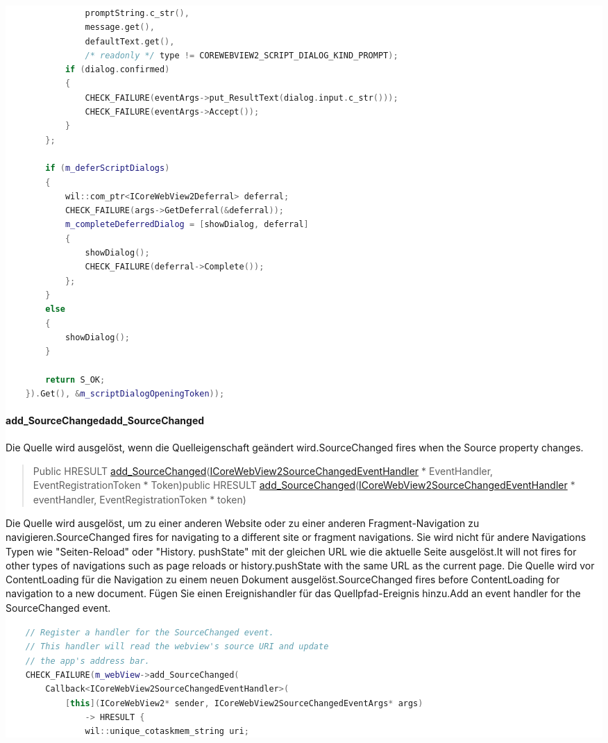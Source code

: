 ```cpp
                promptString.c_str(),
                message.get(),
                defaultText.get(),
                /* readonly */ type != COREWEBVIEW2_SCRIPT_DIALOG_KIND_PROMPT);
            if (dialog.confirmed)
            {
                CHECK_FAILURE(eventArgs->put_ResultText(dialog.input.c_str()));
                CHECK_FAILURE(eventArgs->Accept());
            }
        };

        if (m_deferScriptDialogs)
        {
            wil::com_ptr<ICoreWebView2Deferral> deferral;
            CHECK_FAILURE(args->GetDeferral(&deferral));
            m_completeDeferredDialog = [showDialog, deferral]
            {
                showDialog();
                CHECK_FAILURE(deferral->Complete());
            };
        }
        else
        {
            showDialog();
        }

        return S_OK;
    }).Get(), &m_scriptDialogOpeningToken));
```

#### <span data-ttu-id="621c9-376">add_SourceChanged</span><span class="sxs-lookup"><span data-stu-id="621c9-376">add_SourceChanged</span></span> 

<span data-ttu-id="621c9-377">Die Quelle wird ausgelöst, wenn die Quelleigenschaft geändert wird.</span><span class="sxs-lookup"><span data-stu-id="621c9-377">SourceChanged fires when the Source property changes.</span></span>

> <span data-ttu-id="621c9-378">Public HRESULT [add_SourceChanged](#add_sourcechanged)([ICoreWebView2SourceChangedEventHandler](icorewebview2sourcechangedeventhandler.md) \* EventHandler, EventRegistrationToken \* Token)</span><span class="sxs-lookup"><span data-stu-id="621c9-378">public HRESULT [add_SourceChanged](#add_sourcechanged)([ICoreWebView2SourceChangedEventHandler](icorewebview2sourcechangedeventhandler.md) \* eventHandler, EventRegistrationToken \* token)</span></span>

<span data-ttu-id="621c9-379">Die Quelle wird ausgelöst, um zu einer anderen Website oder zu einer anderen Fragment-Navigation zu navigieren.</span><span class="sxs-lookup"><span data-stu-id="621c9-379">SourceChanged fires for navigating to a different site or fragment navigations.</span></span> <span data-ttu-id="621c9-380">Sie wird nicht für andere Navigations Typen wie "Seiten-Reload" oder "History. pushState" mit der gleichen URL wie die aktuelle Seite ausgelöst.</span><span class="sxs-lookup"><span data-stu-id="621c9-380">It will not fires for other types of navigations such as page reloads or history.pushState with the same URL as the current page.</span></span> <span data-ttu-id="621c9-381">Die Quelle wird vor ContentLoading für die Navigation zu einem neuen Dokument ausgelöst.</span><span class="sxs-lookup"><span data-stu-id="621c9-381">SourceChanged fires before ContentLoading for navigation to a new document.</span></span> <span data-ttu-id="621c9-382">Fügen Sie einen Ereignishandler für das Quellpfad-Ereignis hinzu.</span><span class="sxs-lookup"><span data-stu-id="621c9-382">Add an event handler for the SourceChanged event.</span></span> 
```cpp
    // Register a handler for the SourceChanged event.
    // This handler will read the webview's source URI and update
    // the app's address bar.
    CHECK_FAILURE(m_webView->add_SourceChanged(
        Callback<ICoreWebView2SourceChangedEventHandler>(
            [this](ICoreWebView2* sender, ICoreWebView2SourceChangedEventArgs* args)
                -> HRESULT {
                wil::unique_cotaskmem_string uri;
```